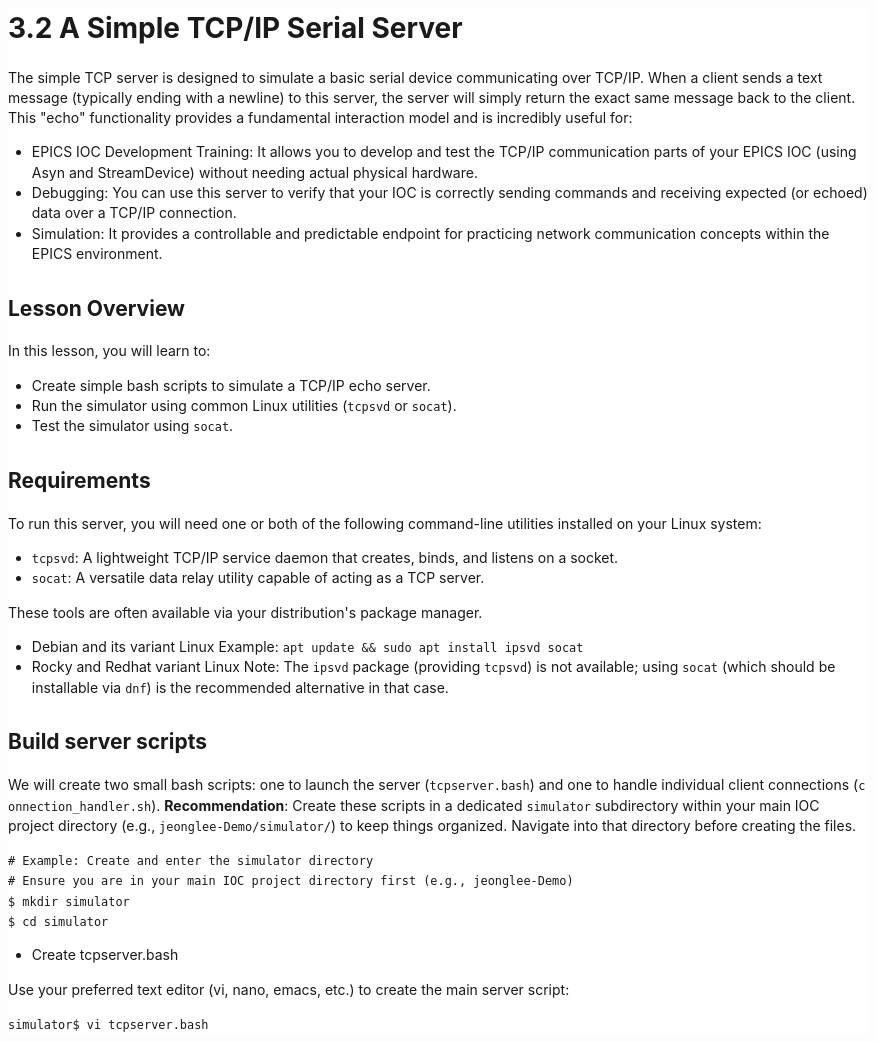# 3.2 A Simple TCP/IP Serial Server
The simple TCP server is designed to simulate a basic serial device communicating over TCP/IP. When a client sends a text message (typically ending with a newline) to this server, the server will simply return the exact same message back to the client. This "echo" functionality provides a fundamental interaction model and is incredibly useful for:

* EPICS IOC Development Training: It allows you to develop and test the TCP/IP communication parts of your EPICS IOC (using Asyn and StreamDevice) without needing actual physical hardware.
* Debugging: You can use this server to verify that your IOC is correctly sending commands and receiving expected (or echoed) data over a TCP/IP connection.
* Simulation: It provides a controllable and predictable endpoint for practicing network communication concepts within the EPICS environment.

## Lesson Overview

In this lesson, you will learn to:
* Create simple bash scripts to simulate a TCP/IP echo server.
* Run the simulator using common Linux utilities (`tcpsvd` or `socat`).
* Test the simulator using `socat`.

## Requirements

To run this server, you will need one or both of the following command-line utilities installed on your Linux system:
* `tcpsvd`: A lightweight TCP/IP service daemon that creates, binds, and listens on a socket.
* `socat`: A versatile data relay utility capable of acting as a TCP server.

These tools are often available via your distribution's package manager.
* Debian and its variant Linux Example: `apt update && sudo apt install ipsvd socat` 
* Rocky and Redhat variant Linux Note: The `ipsvd` package (providing `tcpsvd`) is not available; using `socat` (which should be installable via `dnf`) is the recommended alternative in that case.


## Build server scripts

We will create two small bash scripts: one to launch the server (`tcpserver.bash`) and one to handle individual client connections (`connection_handler.sh`).
**Recommendation**: Create these scripts in a dedicated `simulator` subdirectory within your main IOC project directory (e.g., `jeonglee-Demo/simulator/`) to keep things organized. Navigate into that directory before creating the files.

```shell
# Example: Create and enter the simulator directory
# Ensure you are in your main IOC project directory first (e.g., jeonglee-Demo)
$ mkdir simulator
$ cd simulator
```
* Create tcpserver.bash

Use your preferred text editor (vi, nano, emacs, etc.) to create the main server script:

```shell
simulator$ vi tcpserver.bash
```
